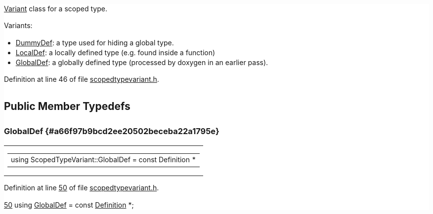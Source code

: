 

<p><a href="#a84c7bf2c17468c0fde921d4f13d67035">Variant</a> class for a scoped type.</p>

<p>Variants:</p>

<ul class="doxyList ">
<li><a href="/web-doxygen/docs/api/structs/scopedtypevariant/dummydef">DummyDef</a>: a type used for hiding a global type.</li>
<li><a href="/web-doxygen/docs/api/classes/localdef">LocalDef</a>: a locally defined type (e.g. found inside a function)</li>
<li><a href="#a66f97b9bcd2ee20502beceba22a1795e">GlobalDef</a>: a globally defined type (processed by doxygen in an earlier pass).</li>
</ul>

<p>Definition at line 46 of file <a href="/web-doxygen/docs/api/files/src/scopedtypevariant-h">scopedtypevariant.h</a>.</p>

<div class="doxySectionDef">

## Public Member Typedefs

### GlobalDef {#a66f97b9bcd2ee20502beceba22a1795e}

<div class="doxyMemberItem">
<div class="doxyMemberProto">
<table class="doxyMemberLabels">
<tr class="doxyMemberLabels">
<td class="doxyMemberLabelsLeft">
<table class="doxyMemberName">
<tr>
<td class="doxyMemberName">using ScopedTypeVariant::GlobalDef =  const Definition *</td>
</tr>
</table>
</td>
</tr>
</table>
</div>
<div class="doxyMemberDoc">


<p>Definition at line <a href="/web-doxygen/docs/api/files/src/scopedtypevariant-h/#l00050">50</a> of file <a href="/web-doxygen/docs/api/files/src/scopedtypevariant-h">scopedtypevariant.h</a>.</p>

<div class="doxyProgramListing">

<div class="doxyCodeLine"><span class="doxyLineNumber"><a href="#a66f97b9bcd2ee20502beceba22a1795e">50</a></span><span class="doxyLineContent"><span class="doxyHighlight">    </span><span class="doxyHighlightKeyword">using </span><span class="doxyHighlight"><a href="#a66f97b9bcd2ee20502beceba22a1795e">GlobalDef</a> = </span><span class="doxyHighlightKeyword">const</span><span class="doxyHighlight"> <a href="/web-doxygen/docs/api/classes/definition">Definition</a> *;</span></span></div>

</div>

</div>
</div>
